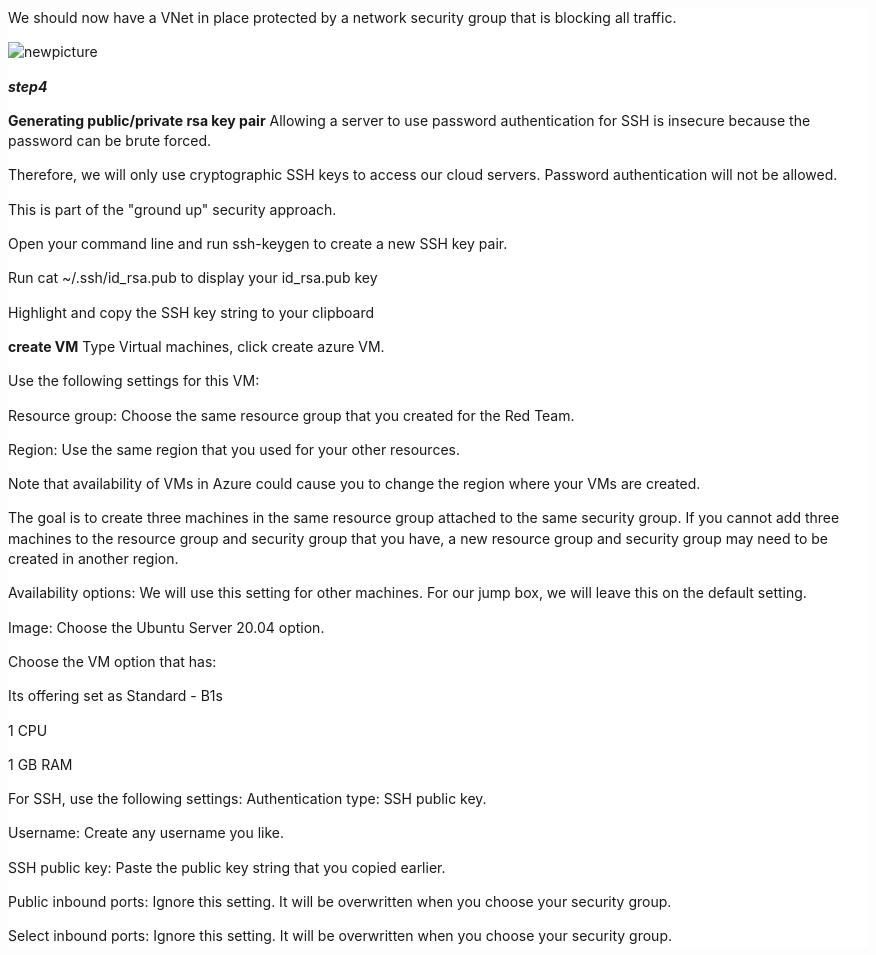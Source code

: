 We should now have a VNet in place protected by a network security group that is blocking all traffic.

![newpicture](https://github.com/Arina8888/Cloud_computing/blob/main/nsg.JPG)

**_step4_**

**Generating public/private rsa key pair**
Allowing a server to use password authentication for SSH is insecure because the password can be brute forced.

Therefore, we will only use cryptographic SSH keys to access our cloud servers. Password authentication will not be allowed.

This is part of the "ground up" security approach.

Open your command line and run ssh-keygen to create a new SSH key pair.

Run cat ~/.ssh/id_rsa.pub to display your id_rsa.pub key

Highlight and copy the SSH key string to your clipboard

**create VM**
Type Virtual machines, click create azure VM.

Use the following settings for this VM:

Resource group: Choose the same resource group that you created for the Red Team.

Region: Use the same region that you used for your other resources.

Note that availability of VMs in Azure could cause you to change the region where your VMs are created.

The goal is to create three machines in the same resource group attached to the same security group. If you cannot add three machines to the resource group and security group that you have, a new resource group and security group may need to be created in another region.

Availability options: We will use this setting for other machines. For our jump box, we will leave this on the default setting.

Image: Choose the Ubuntu Server 20.04 option.

Choose the VM option that has:

Its offering set as Standard - B1s

1 CPU

1 GB RAM

For SSH, use the following settings:
Authentication type: SSH public key.

Username: Create any username you like.

SSH public key: Paste the public key string that you copied earlier.

Public inbound ports: Ignore this setting. It will be overwritten when you choose your security group.

Select inbound ports: Ignore this setting. It will be overwritten when you choose your security group.
